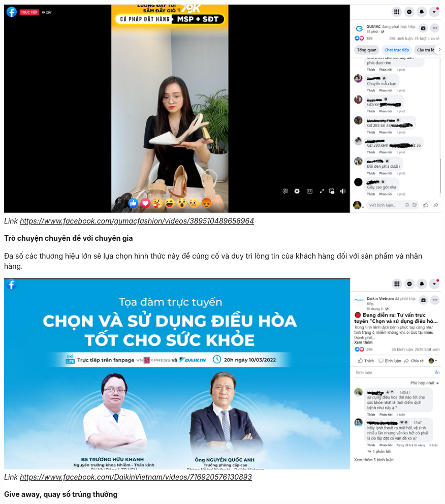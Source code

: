 ![Livestream bán hàng](/images/livestream-gumac.PNG)
_Link https://www.facebook.com/gumacfashion/videos/389510489658964_

**Trò chuyện chuyên đề với chuyên gia**

Đa số các thương hiệu lớn sẽ lựa chọn hình thức này để củng cố và duy trì lòng tin của khách hàng đối với sản phẩm và nhãn hàng.

![Livestream talk show](/images/livestream-dakin.PNG)
_Link https://www.facebook.com/DaikinVietnam/videos/716920576130893_

**Give away, quay số trúng thưởng**
